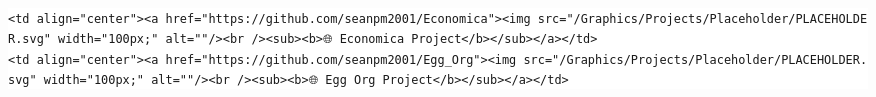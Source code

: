     <td align="center"><a href="https://github.com/seanpm2001/Economica"><img src="/Graphics/Projects/Placeholder/PLACEHOLDER.svg" width="100px;" alt=""/><br /><sub><b>🌐️ Economica Project</b></sub></a></td>
    <td align="center"><a href="https://github.com/seanpm2001/Egg_Org"><img src="/Graphics/Projects/Placeholder/PLACEHOLDER.svg" width="100px;" alt=""/><br /><sub><b>🌐️ Egg Org Project</b></sub></a></td>
